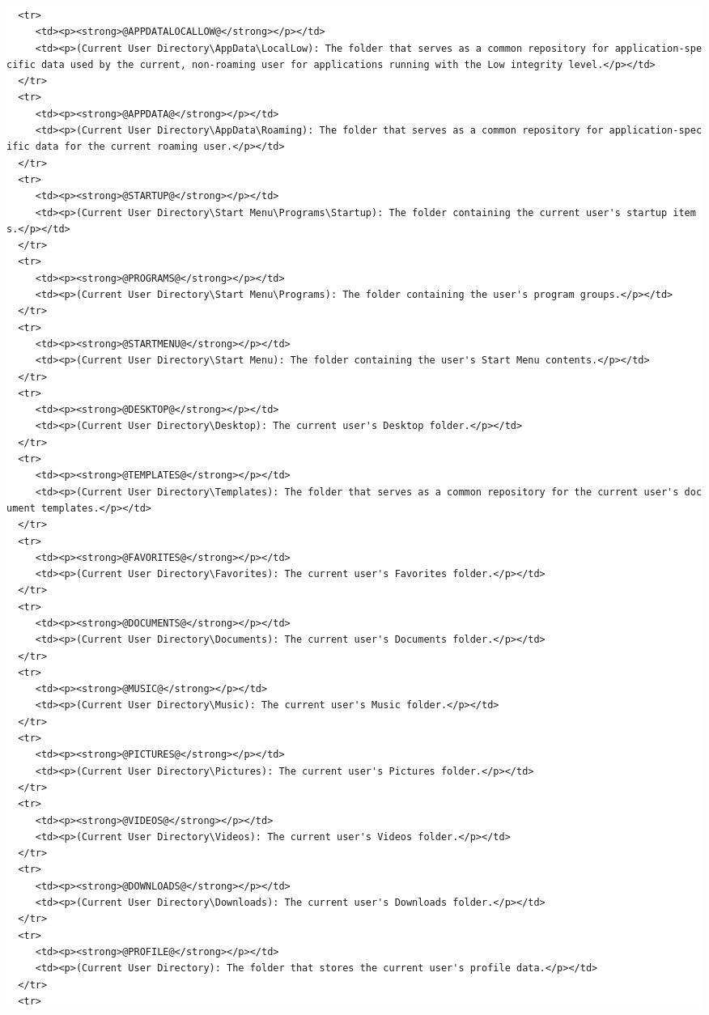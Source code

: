       <tr>
         <td><p><strong>@APPDATALOCALLOW@</strong></p></td>
         <td><p>(Current User Directory\AppData\LocalLow): The folder that serves as a common repository for application-specific data used by the current, non-roaming user for applications running with the Low integrity level.</p></td>
      </tr>
      <tr>
         <td><p><strong>@APPDATA@</strong></p></td>
         <td><p>(Current User Directory\AppData\Roaming): The folder that serves as a common repository for application-specific data for the current roaming user.</p></td>
      </tr>
      <tr>
         <td><p><strong>@STARTUP@</strong></p></td>
         <td><p>(Current User Directory\Start Menu\Programs\Startup): The folder containing the current user's startup items.</p></td>
      </tr>
      <tr>
         <td><p><strong>@PROGRAMS@</strong></p></td>
         <td><p>(Current User Directory\Start Menu\Programs): The folder containing the user's program groups.</p></td>
      </tr>
      <tr>
         <td><p><strong>@STARTMENU@</strong></p></td>
         <td><p>(Current User Directory\Start Menu): The folder containing the user's Start Menu contents.</p></td>
      </tr>
      <tr>
         <td><p><strong>@DESKTOP@</strong></p></td>
         <td><p>(Current User Directory\Desktop): The current user's Desktop folder.</p></td>
      </tr>
      <tr>
         <td><p><strong>@TEMPLATES@</strong></p></td>
         <td><p>(Current User Directory\Templates): The folder that serves as a common repository for the current user's document templates.</p></td>
      </tr>
      <tr>
         <td><p><strong>@FAVORITES@</strong></p></td>
         <td><p>(Current User Directory\Favorites): The current user's Favorites folder.</p></td>
      </tr>
      <tr>
         <td><p><strong>@DOCUMENTS@</strong></p></td>
         <td><p>(Current User Directory\Documents): The current user's Documents folder.</p></td>
      </tr>
      <tr>
         <td><p><strong>@MUSIC@</strong></p></td>
         <td><p>(Current User Directory\Music): The current user's Music folder.</p></td>
      </tr>
      <tr>
         <td><p><strong>@PICTURES@</strong></p></td>
         <td><p>(Current User Directory\Pictures): The current user's Pictures folder.</p></td>
      </tr>
      <tr>
         <td><p><strong>@VIDEOS@</strong></p></td>
         <td><p>(Current User Directory\Videos): The current user's Videos folder.</p></td>
      </tr>
      <tr>
         <td><p><strong>@DOWNLOADS@</strong></p></td>
         <td><p>(Current User Directory\Downloads): The current user's Downloads folder.</p></td>
      </tr>
      <tr>
         <td><p><strong>@PROFILE@</strong></p></td>
         <td><p>(Current User Directory): The folder that stores the current user's profile data.</p></td>
      </tr>
      <tr>